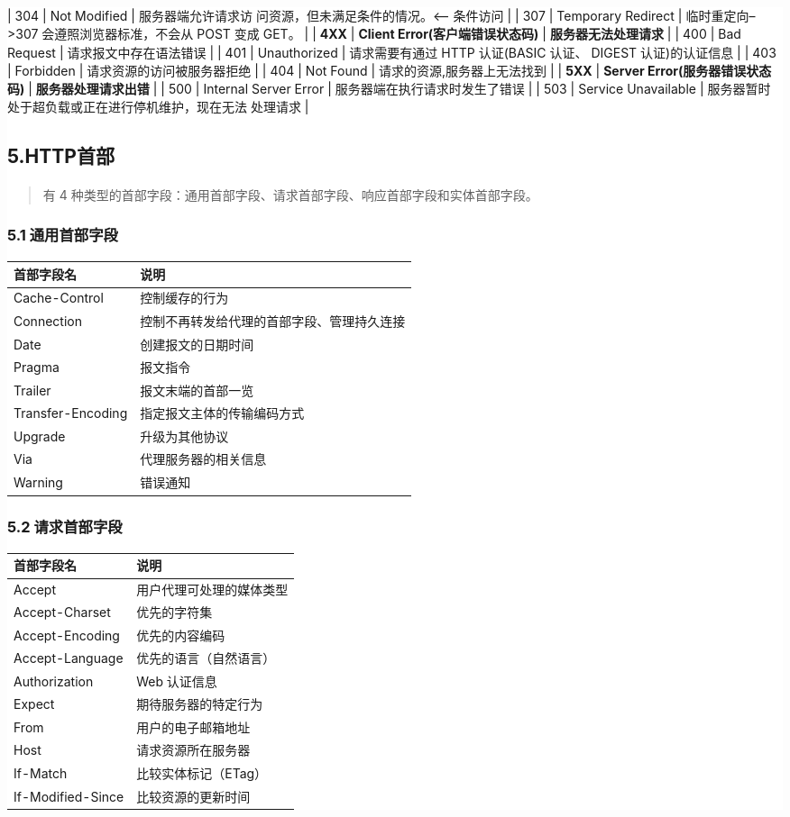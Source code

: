 | 304 | Not Modified | 服务器端允许请求访 问资源，但未满足条件的情况。&lt;– 条件访问 |
| 307 | Temporary Redirect | 临时重定向–&gt;307 会遵照浏览器标准，不会从 POST 变成 GET。 |
| **4XX** | **Client Error\(客户端错误状态码\)** | **服务器无法处理请求** |
| 400 | Bad Request | 请求报文中存在语法错误 |
| 401 | Unauthorized | 请求需要有通过 HTTP 认证\(BASIC 认证、 DIGEST 认证\)的认证信息 |
| 403 | Forbidden | 请求资源的访问被服务器拒绝 |
| 404 | Not Found | 请求的资源,服务器上无法找到 |
| **5XX** | **Server Error\(服务器错误状态码\)** | **服务器处理请求出错** |
| 500 | Internal Server Error | 服务器端在执行请求时发生了错误 |
| 503 | Service Unavailable | 服务器暂时处于超负载或正在进行停机维护，现在无法 处理请求 |

## 5.HTTP首部

> 有 4 种类型的首部字段：通用首部字段、请求首部字段、响应首部字段和实体首部字段。

### 5.1 通用首部字段

| 首部字段名 | 说明 |
| :--- | :--- |
| Cache-Control | 控制缓存的行为 |
| Connection | 控制不再转发给代理的首部字段、管理持久连接 |
| Date | 创建报文的日期时间 |
| Pragma | 报文指令 |
| Trailer | 报文末端的首部一览 |
| Transfer-Encoding | 指定报文主体的传输编码方式 |
| Upgrade | 升级为其他协议 |
| Via | 代理服务器的相关信息 |
| Warning | 错误通知 |

### 5.2 请求首部字段

| 首部字段名 | 说明 |
| :--- | :--- |
| Accept | 用户代理可处理的媒体类型 |
| Accept-Charset | 优先的字符集 |
| Accept-Encoding | 优先的内容编码 |
| Accept-Language | 优先的语言（自然语言） |
| Authorization | Web 认证信息 |
| Expect | 期待服务器的特定行为 |
| From | 用户的电子邮箱地址 |
| Host | 请求资源所在服务器 |
| If-Match | 比较实体标记（ETag） |
| If-Modified-Since | 比较资源的更新时间 |